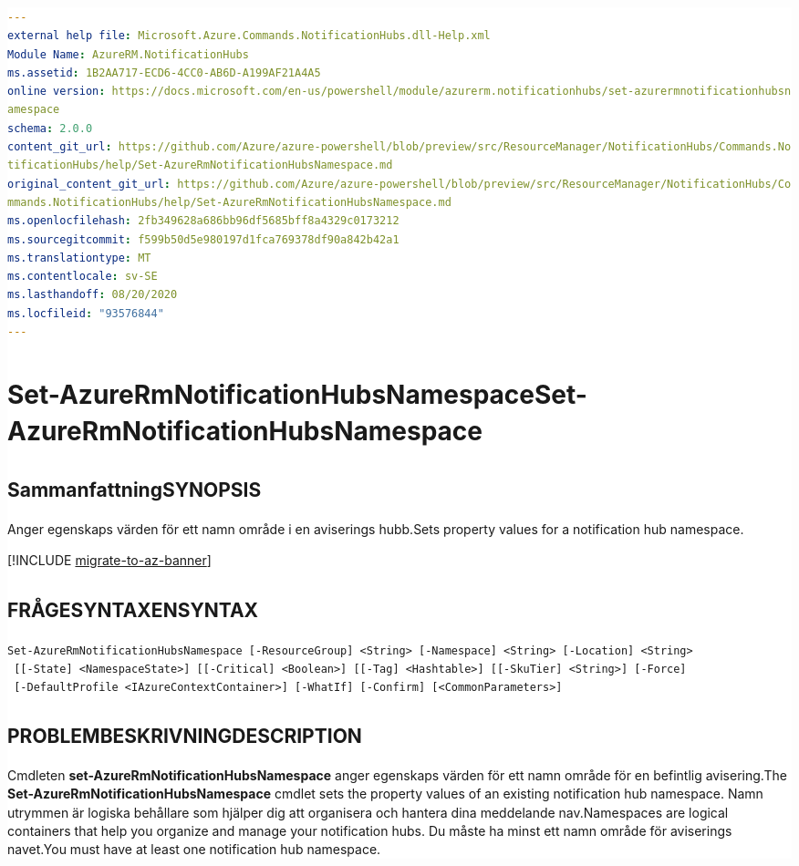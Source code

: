 ```yaml
---
external help file: Microsoft.Azure.Commands.NotificationHubs.dll-Help.xml
Module Name: AzureRM.NotificationHubs
ms.assetid: 1B2AA717-ECD6-4CC0-AB6D-A199AF21A4A5
online version: https://docs.microsoft.com/en-us/powershell/module/azurerm.notificationhubs/set-azurermnotificationhubsnamespace
schema: 2.0.0
content_git_url: https://github.com/Azure/azure-powershell/blob/preview/src/ResourceManager/NotificationHubs/Commands.NotificationHubs/help/Set-AzureRmNotificationHubsNamespace.md
original_content_git_url: https://github.com/Azure/azure-powershell/blob/preview/src/ResourceManager/NotificationHubs/Commands.NotificationHubs/help/Set-AzureRmNotificationHubsNamespace.md
ms.openlocfilehash: 2fb349628a686bb96df5685bff8a4329c0173212
ms.sourcegitcommit: f599b50d5e980197d1fca769378df90a842b42a1
ms.translationtype: MT
ms.contentlocale: sv-SE
ms.lasthandoff: 08/20/2020
ms.locfileid: "93576844"
---
```

# <span data-ttu-id="b9b2d-101">Set-AzureRmNotificationHubsNamespace</span><span class="sxs-lookup"><span data-stu-id="b9b2d-101">Set-AzureRmNotificationHubsNamespace</span></span>

## <span data-ttu-id="b9b2d-102">Sammanfattning</span><span class="sxs-lookup"><span data-stu-id="b9b2d-102">SYNOPSIS</span></span>
<span data-ttu-id="b9b2d-103">Anger egenskaps värden för ett namn område i en aviserings hubb.</span><span class="sxs-lookup"><span data-stu-id="b9b2d-103">Sets property values for a notification hub namespace.</span></span>

[!INCLUDE [migrate-to-az-banner](../../includes/migrate-to-az-banner.md)]

## <span data-ttu-id="b9b2d-104">FRÅGESYNTAXEN</span><span class="sxs-lookup"><span data-stu-id="b9b2d-104">SYNTAX</span></span>

```
Set-AzureRmNotificationHubsNamespace [-ResourceGroup] <String> [-Namespace] <String> [-Location] <String>
 [[-State] <NamespaceState>] [[-Critical] <Boolean>] [[-Tag] <Hashtable>] [[-SkuTier] <String>] [-Force]
 [-DefaultProfile <IAzureContextContainer>] [-WhatIf] [-Confirm] [<CommonParameters>]
```

## <span data-ttu-id="b9b2d-105">PROBLEMBESKRIVNING</span><span class="sxs-lookup"><span data-stu-id="b9b2d-105">DESCRIPTION</span></span>
<span data-ttu-id="b9b2d-106">Cmdleten **set-AzureRmNotificationHubsNamespace** anger egenskaps värden för ett namn område för en befintlig avisering.</span><span class="sxs-lookup"><span data-stu-id="b9b2d-106">The **Set-AzureRmNotificationHubsNamespace** cmdlet sets the property values of an existing notification hub namespace.</span></span>
<span data-ttu-id="b9b2d-107">Namn utrymmen är logiska behållare som hjälper dig att organisera och hantera dina meddelande nav.</span><span class="sxs-lookup"><span data-stu-id="b9b2d-107">Namespaces are logical containers that help you organize and manage your notification hubs.</span></span>
<span data-ttu-id="b9b2d-108">Du måste ha minst ett namn område för aviserings navet.</span><span class="sxs-lookup"><span data-stu-id="b9b2d-108">You must have at least one notification hub namespace.</span></span>